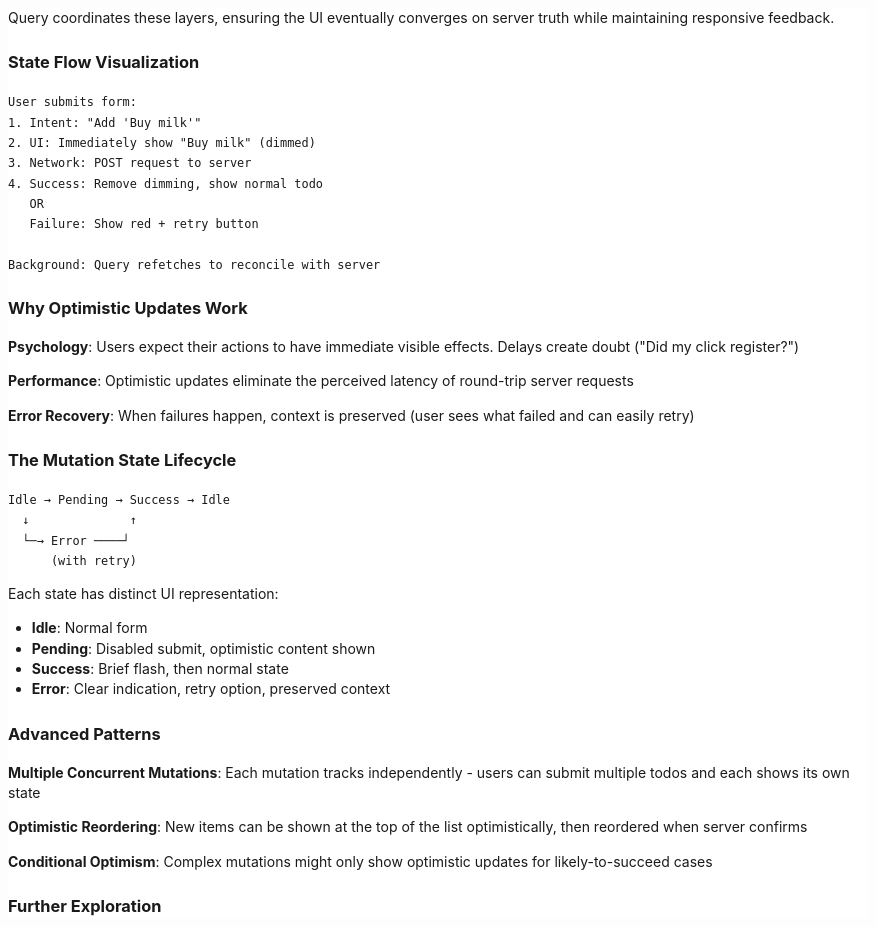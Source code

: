 Query coordinates these layers, ensuring the UI eventually converges on server truth while maintaining responsive feedback.

### State Flow Visualization

```
User submits form:
1. Intent: "Add 'Buy milk'"
2. UI: Immediately show "Buy milk" (dimmed)
3. Network: POST request to server
4. Success: Remove dimming, show normal todo
   OR
   Failure: Show red + retry button

Background: Query refetches to reconcile with server
```

### Why Optimistic Updates Work

**Psychology**: Users expect their actions to have immediate visible effects. Delays create doubt ("Did my click register?")

**Performance**: Optimistic updates eliminate the perceived latency of round-trip server requests

**Error Recovery**: When failures happen, context is preserved (user sees what failed and can easily retry)

### The Mutation State Lifecycle

```
Idle → Pending → Success → Idle
  ↓              ↑
  └─→ Error ────┘
      (with retry)
```

Each state has distinct UI representation:
- **Idle**: Normal form
- **Pending**: Disabled submit, optimistic content shown
- **Success**: Brief flash, then normal state
- **Error**: Clear indication, retry option, preserved context

### Advanced Patterns

**Multiple Concurrent Mutations**: Each mutation tracks independently - users can submit multiple todos and each shows its own state

**Optimistic Reordering**: New items can be shown at the top of the list optimistically, then reordered when server confirms

**Conditional Optimism**: Complex mutations might only show optimistic updates for likely-to-succeed cases

### Further Exploration
